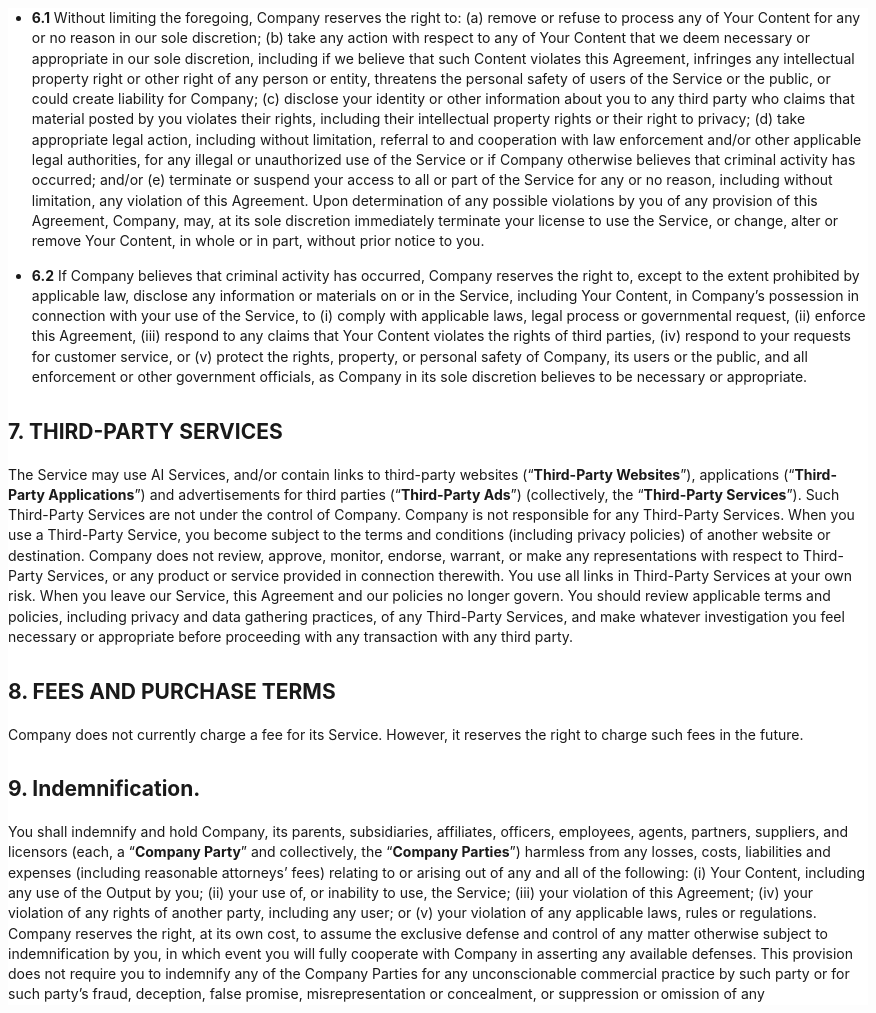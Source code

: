 - **6.1** Without limiting the foregoing, Company reserves the right to: (a) remove or refuse to
  process any of Your Content for any or no reason in our sole discretion; (b) take any action with
  respect to any of Your Content that we deem necessary or appropriate in our sole discretion,
  including if we believe that such Content violates this Agreement, infringes any intellectual
  property right or other right of any person or entity, threatens the personal safety of users of
  the Service or the public, or could create liability for Company; (c) disclose your identity or
  other information about you to any third party who claims that material posted by you violates
  their rights, including their intellectual property rights or their right to privacy; (d) take
  appropriate legal action, including without limitation, referral to and cooperation with law
  enforcement and/or other applicable legal authorities, for any illegal or unauthorized use of the
  Service or if Company otherwise believes that criminal activity has occurred; and/or (e) terminate
  or suspend your access to all or part of the Service for any or no reason, including without
  limitation, any violation of this Agreement. Upon determination of any possible violations by you
  of any provision of this Agreement, Company, may, at its sole discretion immediately terminate
  your license to use the Service, or change, alter or remove Your Content, in whole or in part,
  without prior notice to you.

- **6.2** If Company believes that criminal activity has occurred, Company reserves the right to,
  except to the extent prohibited by applicable law, disclose any information or materials on or in
  the Service, including Your Content, in Company’s possession in connection with your use of the
  Service, to (i) comply with applicable laws, legal process or governmental request, (ii) enforce
  this Agreement, (iii) respond to any claims that Your Content violates the rights of third
  parties, (iv) respond to your requests for customer service, or (v) protect the rights, property,
  or personal safety of Company, its users or the public, and all enforcement or other government
  officials, as Company in its sole discretion believes to be necessary or appropriate.

## 7. THIRD-PARTY SERVICES

The Service may use AI Services, and/or contain links to third-party websites (“**Third-Party
Websites**”), applications (“**Third-Party Applications**”) and advertisements for third parties
(“**Third-Party Ads**”) (collectively, the “**Third-Party Services**”). Such Third-Party Services
are not under the control of Company. Company is not responsible for any Third-Party Services. When
you use a Third-Party Service, you become subject to the terms and conditions (including privacy
policies) of another website or destination. Company does not review, approve, monitor, endorse,
warrant, or make any representations with respect to Third-Party Services, or any product or service
provided in connection therewith. You use all links in Third-Party Services at your own risk. When
you leave our Service, this Agreement and our policies no longer govern. You should review
applicable terms and policies, including privacy and data gathering practices, of any Third-Party
Services, and make whatever investigation you feel necessary or appropriate before proceeding with
any transaction with any third party.

## 8. FEES AND PURCHASE TERMS

Company does not currently charge a fee for its Service. However, it reserves the right to charge
such fees in the future.

## 9. Indemnification.

You shall indemnify and hold Company, its parents, subsidiaries, affiliates, officers, employees,
agents, partners, suppliers, and licensors (each, a “**Company Party**” and collectively, the
“**Company Parties**”) harmless from any losses, costs, liabilities and expenses (including
reasonable attorneys’ fees) relating to or arising out of any and all of the following: (i) Your
Content, including any use of the Output by you; (ii) your use of, or inability to use, the Service;
(iii) your violation of this Agreement; (iv) your violation of any rights of another party,
including any user; or (v) your violation of any applicable laws, rules or regulations. Company
reserves the right, at its own cost, to assume the exclusive defense and control of any matter
otherwise subject to indemnification by you, in which event you will fully cooperate with Company in
asserting any available defenses. This provision does not require you to indemnify any of the
Company Parties for any unconscionable commercial practice by such party or for such party’s fraud,
deception, false promise, misrepresentation or concealment, or suppression or omission of any